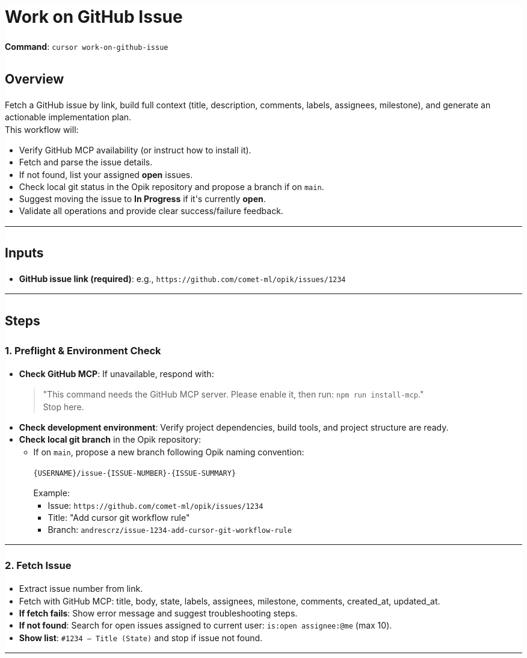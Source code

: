 # Work on GitHub Issue

**Command**: `cursor work-on-github-issue`

## Overview

Fetch a GitHub issue by link, build full context (title, description, comments, labels, assignees, milestone), and generate an actionable implementation plan.  
This workflow will:

- Verify GitHub MCP availability (or instruct how to install it).
- Fetch and parse the issue details.
- If not found, list your assigned **open** issues.
- Check local git status in the Opik repository and propose a branch if on `main`.
- Suggest moving the issue to **In Progress** if it's currently **open**.
- Validate all operations and provide clear success/failure feedback.

---

## Inputs

- **GitHub issue link (required)**: e.g., `https://github.com/comet-ml/opik/issues/1234`

---

## Steps

### 1. Preflight & Environment Check

- **Check GitHub MCP**: If unavailable, respond with:
  > "This command needs the GitHub MCP server. Please enable it, then run: `npm run install-mcp`."  
  > Stop here.
- **Check development environment**: Verify project dependencies, build tools, and project structure are ready.
- **Check local git branch** in the Opik repository:
  - If on `main`, propose a new branch following Opik naming convention:
    ```
    {USERNAME}/issue-{ISSUE-NUMBER}-{ISSUE-SUMMARY}
    ```
    Example:
    - Issue: `https://github.com/comet-ml/opik/issues/1234`
    - Title: "Add cursor git workflow rule"
    - Branch: `andrescrz/issue-1234-add-cursor-git-workflow-rule`

---

### 2. Fetch Issue

- Extract issue number from link.
- Fetch with GitHub MCP: title, body, state, labels, assignees, milestone, comments, created_at, updated_at.
- **If fetch fails**: Show error message and suggest troubleshooting steps.
- **If not found**: Search for open issues assigned to current user: `is:open assignee:@me` (max 10).
- **Show list**: `#1234 — Title (State)` and stop if issue not found.

---